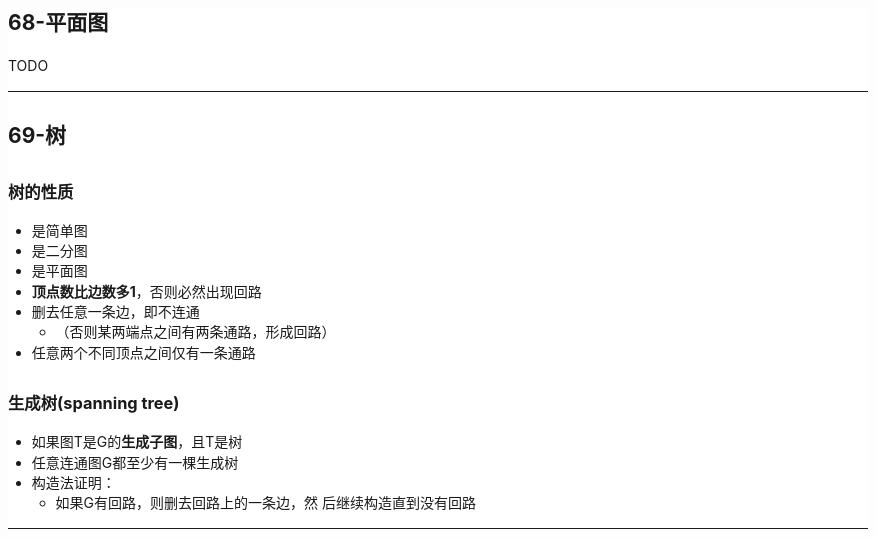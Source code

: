 
<h2 id="5fced2c43e4d269fcfad606d848564ca"></h2>


## 68-平面图

TODO

---

<h2 id="9f6fc26129fa4ab182f8dd599a1c98b7"></h2>


## 69-树

<h2 id="351c450cb1c73fd549e6999f44867d35"></h2>


### 树的性质

- 是简单图
- 是二分图
- 是平面图
- **顶点数比边数多1**，否则必然出现回路
- 删去任意一条边，即不连通
    - （否则某两端点之间有两条通路，形成回路）
- 任意两个不同顶点之间仅有一条通路

<h2 id="e2a72fccf2ad8ee6e525e7169f8d0a28"></h2>


### 生成树(spanning tree)

- 如果图T是G的**生成子图**，且T是树
- 任意连通图G都至少有一棵生成树
- 构造法证明：
    - 如果G有回路，则删去回路上的一条边，然 后继续构造直到没有回路

---

















